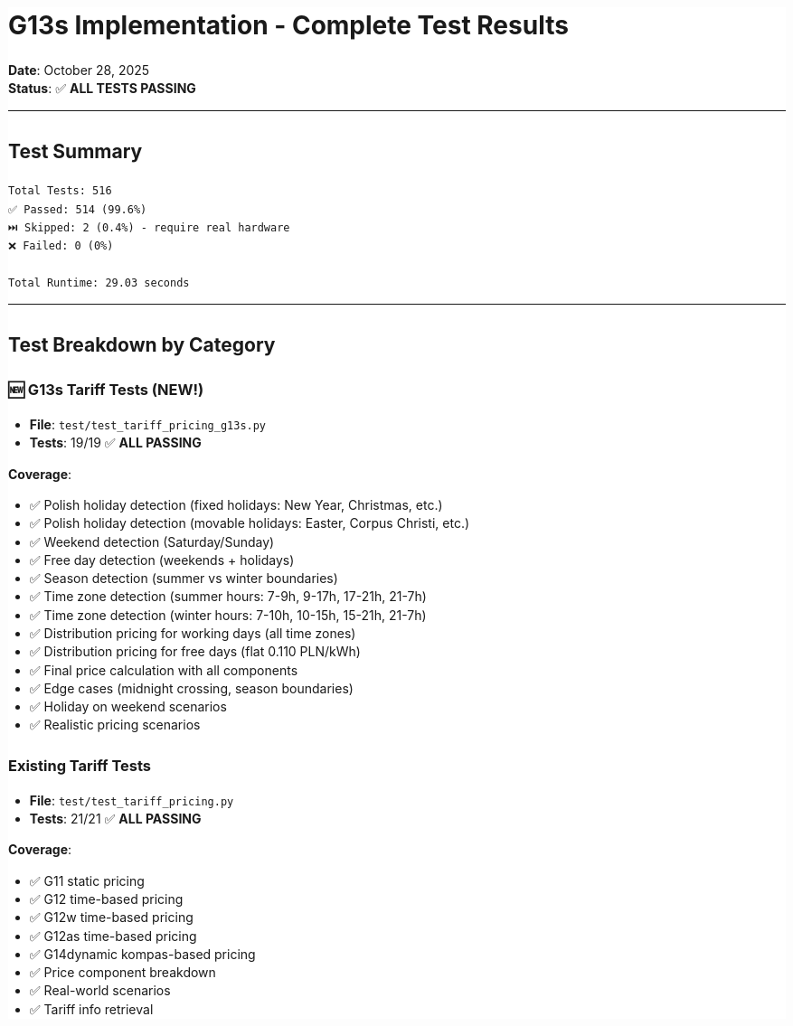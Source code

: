 # G13s Implementation - Complete Test Results

**Date**: October 28, 2025  
**Status**: ✅ **ALL TESTS PASSING**

---

## Test Summary

```
Total Tests: 516
✅ Passed: 514 (99.6%)
⏭️ Skipped: 2 (0.4%) - require real hardware
❌ Failed: 0 (0%)

Total Runtime: 29.03 seconds
```

---

## Test Breakdown by Category

### 🆕 G13s Tariff Tests (NEW!)
- **File**: `test/test_tariff_pricing_g13s.py`
- **Tests**: 19/19 ✅ **ALL PASSING**

**Coverage**:
- ✅ Polish holiday detection (fixed holidays: New Year, Christmas, etc.)
- ✅ Polish holiday detection (movable holidays: Easter, Corpus Christi, etc.)
- ✅ Weekend detection (Saturday/Sunday)
- ✅ Free day detection (weekends + holidays)
- ✅ Season detection (summer vs winter boundaries)
- ✅ Time zone detection (summer hours: 7-9h, 9-17h, 17-21h, 21-7h)
- ✅ Time zone detection (winter hours: 7-10h, 10-15h, 15-21h, 21-7h)
- ✅ Distribution pricing for working days (all time zones)
- ✅ Distribution pricing for free days (flat 0.110 PLN/kWh)
- ✅ Final price calculation with all components
- ✅ Edge cases (midnight crossing, season boundaries)
- ✅ Holiday on weekend scenarios
- ✅ Realistic pricing scenarios

### Existing Tariff Tests
- **File**: `test/test_tariff_pricing.py`
- **Tests**: 21/21 ✅ **ALL PASSING**

**Coverage**:
- ✅ G11 static pricing
- ✅ G12 time-based pricing
- ✅ G12w time-based pricing
- ✅ G12as time-based pricing
- ✅ G14dynamic kompas-based pricing
- ✅ Price component breakdown
- ✅ Real-world scenarios
- ✅ Tariff info retrieval

